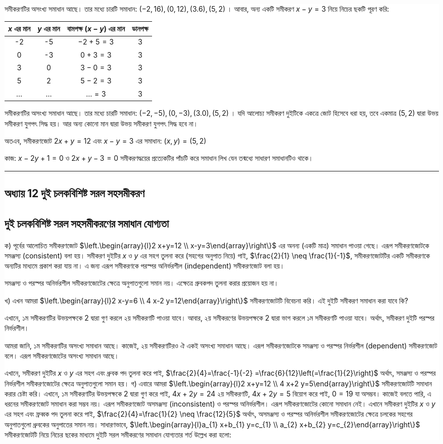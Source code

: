 সমীকরণটির অসংখ্য সমাধান আছে। তার মধ্যে চারটি সমাধান: $(-2,16),(0,12),(3.6),(5,2)$ । আবার, অন্য একটি সমীকরণ $x-y=3$ নিয়ে নিচের ছকটি পূরণ করি:

| $x$ এর মান | $y$ এর মান | বামপক্ষ $(x-y)$ এর মান | ডানপক্ষ |
| :---: | :---: | :---: | :---: |
| -2 | -5 | $-2+5=3$ | 3 |
| 0 | -3 | $0+3=3$ | 3 |
| 3 | 0 | $3-0=3$ | 3 |
| 5 | 2 | $5-2=3$ | 3 |
| $\ldots$ | $\ldots$ | $\ldots=3$ | 3 |

সমীকরণটির অসংখ্য সমাধান আছে। তার মধ্যে চারটি সমাধান: $(-2,-5),(0,-3),(3.0),(5,2)$ । যদি আলোচ্য সমীকরণ দুইটিকে একত্রে জোট হিসেবে ধরা হয়, তবে একমাত্র $(5,2)$ দ্বারা উভয় সমীকরণ যুগপৎ সিদ্ধ হয়। আর অন্য কোনো মান দ্বারা উভয় সমীকরণ যুগপৎ সিদ্ধ হবে না।

অতএব, সমীকরণজোট $2 x+y=12$ এবং $x-y=3$ এর সমাধান: $(x, y)=(5,2)$

কাজ: $x-2 y+1=0$ ও $2 x+y-3=0$ সমীকরণদ্ধয়ের প্রত্যেকটির পাঁচটি করে সমাধান লিখ যেন তন্মধ্যে সাধারণ সমাধানটিও থাকে।

*****
## অধ্যায় 12 দুই চলকবিশিষ্ট সরল সহসমীকরণ

## দুই চলকবিশিষ্ট সরল সহসমীকরণের সমাধান যোগ্যতা

ক) পূর্বের আলোচিত সমীকরণজোট $\left.\begin{array}{l}2 x+y=12 \\ x-y=3\end{array}\right\}$ এর অনন্য (একটি মাত্র) সমাধান পাওয়া গেছে। এরূপ সমীকরণজোটকে সমঞ্জস্য (consistent) বলা হয়। সমীকরণ দুইটির $x$ ও $y$ এর সহগ তুলনা করে (সহগের অনুপাত নিয়ে) পাই, $\frac{2}{1} \neq \frac{1}{-1}$, সমীকরণজোটটির একটি সমীকরণকে অন্যটির মাধ্যমে প্রকাশ করা যায় না। এ জন্য এরূপ সমীকরণকে পরস্পর অনির্ভরশীল (independent) সমীকরণজোট বলা হয়।

সমঞ্জস্য ও পরস্পর অনির্ভরশীল সমীকরণজোটের ক্ষেত্রে অনুপাতগুলো সমান নয়। এক্ষেত্রে গ্রুবকপদ তুলনা করার প্রয়োজন হয় না।

খ) এখন আমরা $\left.\begin{array}{l}2 x-y=6 \\ 4 x-2 y=12\end{array}\right\}$ সমীকরণজোটটি বিবেচনা করি। এই দুইটি সমীকরণ সমাধান করা যাবে কি?

এখানে, ১ম সমীকরণটির উভয়পক্ষকে 2 দ্বারা গুণ করলে ২য় সমীকরণটি পাওয়া যাবে। আবার, ২য় সমীকরণের উভয়পক্ষকে 2 দ্বারা ভাগ করলে ১ম সমীকরণটি পাওয়া যাবে। অর্থাৎ, সমীকরণ দুইটি পরস্পর নির্ভরশীল।

আমরা জানি, ১ম সমীকরণটির অসংখ্য সমাধান আছে। কাজেই, ২য় সমীকরণটিরও ঐ একই অসংখ্য সমাধান আছে। এরূপ সমীকরণজোটকে সমঞ্জস্য ও পরস্পর নির্ভরশীল (dependent) সমীকরণজোট বলে। এরূপ সমীকরণজোটের অসংখ্য সমাধান আছে।

এখানে, সমীকরণ দুইটির $x$ ও $y$ এর সহগ এবং ধ্রুবক পদ তুলনা করে পাই, $\frac{2}{4}=\frac{-1}{-2} =\frac{6}{12}\left(=\frac{1}{2}\right)$
অর্থাৎ, সমঞ্জস্য ও পরস্পর নির্ভরশীল সমীকরণজোটের ক্ষেত্রে অনুপাতগুলো সমান হয়।
গ) এবারে আমরা $\left.\begin{array}{l}2 x+y=12 \\ 4 x+2 y=5\end{array}\right\}$ সমীকরণজোটটি সমাধান করার চেষ্টা করি।
এখানে, ১ম সমীকরণটির উভয়পক্ষকে 2 দ্বারা গুণ করে পাই, $4 x+2 y=24$
২য় সমীকরণটি, $4 x+2 y=5$
বিয়োগ করে পাই, $0=19$ যা অসম্ভব।
কাজেই বলতে পারি, এ ধরনের সমীকরণজোট সমাধান করা সম্ভব নয়। এরূপ সমীকরণজোট অসমঞ্জস্য (inconsistent) ও পরস্পর অনির্ভরশীল। এরূপ সমীকরণজোটের কোনো সমাধান নেই।
এখানে সমীকরণ দুইটির $x$ ও $y$ এর সহগ এবং ফ্রব্বক পদ তুলনা করে পাই, $\frac{2}{4}=\frac{1}{2} \neq \frac{12}{5}$ অর্থাৎ, অসমঞ্জস্য ও পরস্পর অনির্ভরশীল সমীকরণজোটের ক্ষেত্রে চলকের সহগের অনুপাতগুলো ধ্রুবকের অনুপাতের সমান নয়।
সাধারণভাবে, $\left.\begin{array}{l}a_{1} x+b_{1} y=c_{1} \\ a_{2} x+b_{2} y=c_{2}\end{array}\right\}$ সমীকরণজোটটি নিয়ে নিচের ছকের মাধ্যমে দুইটি সরল সমীকরণের সমাধান যোগ্যতার শর্ত উল্লেখ করা হলো:
